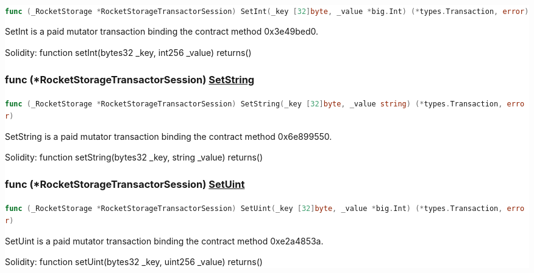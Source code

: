 ```go
func (_RocketStorage *RocketStorageTransactorSession) SetInt(_key [32]byte, _value *big.Int) (*types.Transaction, error)
```

SetInt is a paid mutator transaction binding the contract method 0x3e49bed0\.

Solidity: function setInt\(bytes32 \_key\, int256 \_value\) returns\(\)

### func \(\*RocketStorageTransactorSession\) [SetString](<https://github.com/rocket-pool/kelepool-go/blob/release/contracts/rocket-storage.go#L660>)

```go
func (_RocketStorage *RocketStorageTransactorSession) SetString(_key [32]byte, _value string) (*types.Transaction, error)
```

SetString is a paid mutator transaction binding the contract method 0x6e899550\.

Solidity: function setString\(bytes32 \_key\, string \_value\) returns\(\)

### func \(\*RocketStorageTransactorSession\) [SetUint](<https://github.com/rocket-pool/kelepool-go/blob/release/contracts/rocket-storage.go#L681>)

```go
func (_RocketStorage *RocketStorageTransactorSession) SetUint(_key [32]byte, _value *big.Int) (*types.Transaction, error)
```

SetUint is a paid mutator transaction binding the contract method 0xe2a4853a\.

Solidity: function setUint\(bytes32 \_key\, uint256 \_value\) returns\(\)

